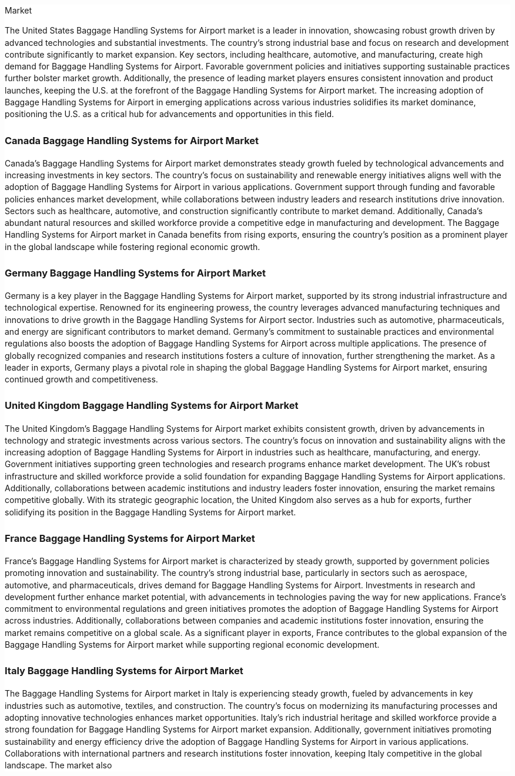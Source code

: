 Market</h3><p>The United States Baggage Handling Systems for Airport market is a leader in innovation, showcasing robust growth driven by advanced technologies and substantial investments. The country&rsquo;s strong industrial base and focus on research and development contribute significantly to market expansion. Key sectors, including healthcare, automotive, and manufacturing, create high demand for Baggage Handling Systems for Airport. Favorable government policies and initiatives supporting sustainable practices further bolster market growth. Additionally, the presence of leading market players ensures consistent innovation and product launches, keeping the U.S. at the forefront of the Baggage Handling Systems for Airport market. The increasing adoption of Baggage Handling Systems for Airport in emerging applications across various industries solidifies its market dominance, positioning the U.S. as a critical hub for advancements and opportunities in this field.</p><h3>Canada Baggage Handling Systems for Airport Market</h3><p>Canada&rsquo;s Baggage Handling Systems for Airport market demonstrates steady growth fueled by technological advancements and increasing investments in key sectors. The country&rsquo;s focus on sustainability and renewable energy initiatives aligns well with the adoption of Baggage Handling Systems for Airport in various applications. Government support through funding and favorable policies enhances market development, while collaborations between industry leaders and research institutions drive innovation. Sectors such as healthcare, automotive, and construction significantly contribute to market demand. Additionally, Canada&rsquo;s abundant natural resources and skilled workforce provide a competitive edge in manufacturing and development. The Baggage Handling Systems for Airport market in Canada benefits from rising exports, ensuring the country&rsquo;s position as a prominent player in the global landscape while fostering regional economic growth.</p><h3>Germany Baggage Handling Systems for Airport Market</h3><p>Germany is a key player in the Baggage Handling Systems for Airport market, supported by its strong industrial infrastructure and technological expertise. Renowned for its engineering prowess, the country leverages advanced manufacturing techniques and innovations to drive growth in the Baggage Handling Systems for Airport sector. Industries such as automotive, pharmaceuticals, and energy are significant contributors to market demand. Germany&rsquo;s commitment to sustainable practices and environmental regulations also boosts the adoption of Baggage Handling Systems for Airport across multiple applications. The presence of globally recognized companies and research institutions fosters a culture of innovation, further strengthening the market. As a leader in exports, Germany plays a pivotal role in shaping the global Baggage Handling Systems for Airport market, ensuring continued growth and competitiveness.</p><h3>United Kingdom Baggage Handling Systems for Airport Market</h3><p>The United Kingdom&rsquo;s Baggage Handling Systems for Airport market exhibits consistent growth, driven by advancements in technology and strategic investments across various sectors. The country&rsquo;s focus on innovation and sustainability aligns with the increasing adoption of Baggage Handling Systems for Airport in industries such as healthcare, manufacturing, and energy. Government initiatives supporting green technologies and research programs enhance market development. The UK&rsquo;s robust infrastructure and skilled workforce provide a solid foundation for expanding Baggage Handling Systems for Airport applications. Additionally, collaborations between academic institutions and industry leaders foster innovation, ensuring the market remains competitive globally. With its strategic geographic location, the United Kingdom also serves as a hub for exports, further solidifying its position in the Baggage Handling Systems for Airport market.</p><h3>France Baggage Handling Systems for Airport Market</h3><p>France&rsquo;s Baggage Handling Systems for Airport market is characterized by steady growth, supported by government policies promoting innovation and sustainability. The country&rsquo;s strong industrial base, particularly in sectors such as aerospace, automotive, and pharmaceuticals, drives demand for Baggage Handling Systems for Airport. Investments in research and development further enhance market potential, with advancements in technologies paving the way for new applications. France&rsquo;s commitment to environmental regulations and green initiatives promotes the adoption of Baggage Handling Systems for Airport across industries. Additionally, collaborations between companies and academic institutions foster innovation, ensuring the market remains competitive on a global scale. As a significant player in exports, France contributes to the global expansion of the Baggage Handling Systems for Airport market while supporting regional economic development.</p><h3>Italy Baggage Handling Systems for Airport Market</h3><p>The Baggage Handling Systems for Airport market in Italy is experiencing steady growth, fueled by advancements in key industries such as automotive, textiles, and construction. The country&rsquo;s focus on modernizing its manufacturing processes and adopting innovative technologies enhances market opportunities. Italy&rsquo;s rich industrial heritage and skilled workforce provide a strong foundation for Baggage Handling Systems for Airport market expansion. Additionally, government initiatives promoting sustainability and energy efficiency drive the adoption of Baggage Handling Systems for Airport in various applications. Collaborations with international partners and research institutions foster innovation, keeping Italy competitive in the global landscape. The market also